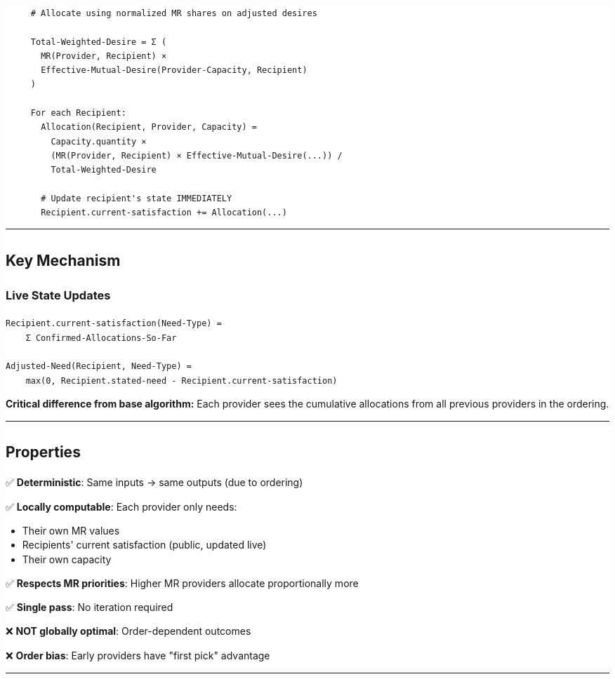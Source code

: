 ```
     # Allocate using normalized MR shares on adjusted desires
     
     Total-Weighted-Desire = Σ (
       MR(Provider, Recipient) × 
       Effective-Mutual-Desire(Provider-Capacity, Recipient)
     )
     
     For each Recipient:
       Allocation(Recipient, Provider, Capacity) = 
         Capacity.quantity × 
         (MR(Provider, Recipient) × Effective-Mutual-Desire(...)) / 
         Total-Weighted-Desire
       
       # Update recipient's state IMMEDIATELY
       Recipient.current-satisfaction += Allocation(...)
```

---

## Key Mechanism

### Live State Updates

```
Recipient.current-satisfaction(Need-Type) = 
    Σ Confirmed-Allocations-So-Far
    
Adjusted-Need(Recipient, Need-Type) = 
    max(0, Recipient.stated-need - Recipient.current-satisfaction)
```

**Critical difference from base algorithm:** Each provider sees the cumulative allocations from all previous providers in the ordering.

---

## Properties

✅ **Deterministic**: Same inputs → same outputs (due to ordering)

✅ **Locally computable**: Each provider only needs:
- Their own MR values
- Recipients' current satisfaction (public, updated live)
- Their own capacity

✅ **Respects MR priorities**: Higher MR providers allocate proportionally more

✅ **Single pass**: No iteration required

❌ **NOT globally optimal**: Order-dependent outcomes

❌ **Order bias**: Early providers have "first pick" advantage

---
